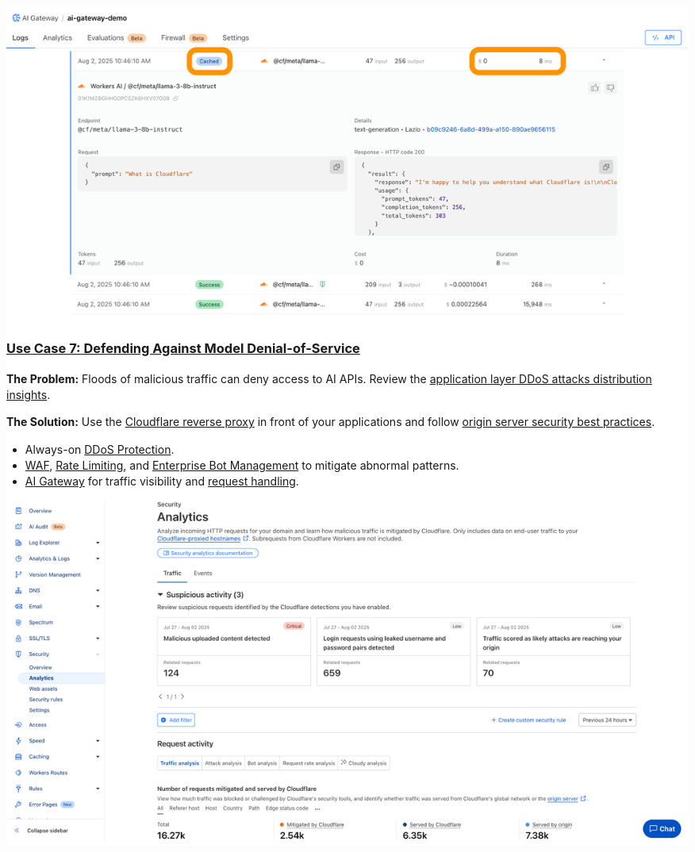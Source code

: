 ![AI Gateway caching similar prompts](img/ai-gateway-caching.png)

### [Use Case 7: Defending Against Model Denial-of-Service](#use-case-7-defending-against-model-denial-of-service)

**The Problem:** Floods of malicious traffic can deny access to AI APIs. Review the [application layer DDoS attacks distribution insights](https://radar.cloudflare.com/security/application-layer#application-layer-ddos-attacks-distribution).

**The Solution:** Use the [Cloudflare reverse proxy](https://developers.cloudflare.com/fundamentals/concepts/how-cloudflare-works/) in front of your applications and follow [origin server security best practices](https://developers.cloudflare.com/fundamentals/security/protect-your-origin-server/).

- Always-on [DDoS Protection](https://developers.cloudflare.com/ddos-protection/about/attack-coverage/).
- [WAF](https://developers.cloudflare.com/waf/), [Rate Limiting](https://developers.cloudflare.com/waf/rate-limiting-rules/), and [Enterprise Bot Management](https://developers.cloudflare.com/bots/get-started/bot-management/) to mitigate abnormal patterns.
- [AI Gateway](https://developers.cloudflare.com/ai-gateway/) for traffic visibility and [request handling](https://developers.cloudflare.com/ai-gateway/configuration/request-handling/).

![Cloudflare Application Security overview](img/application-security-overview.png)
